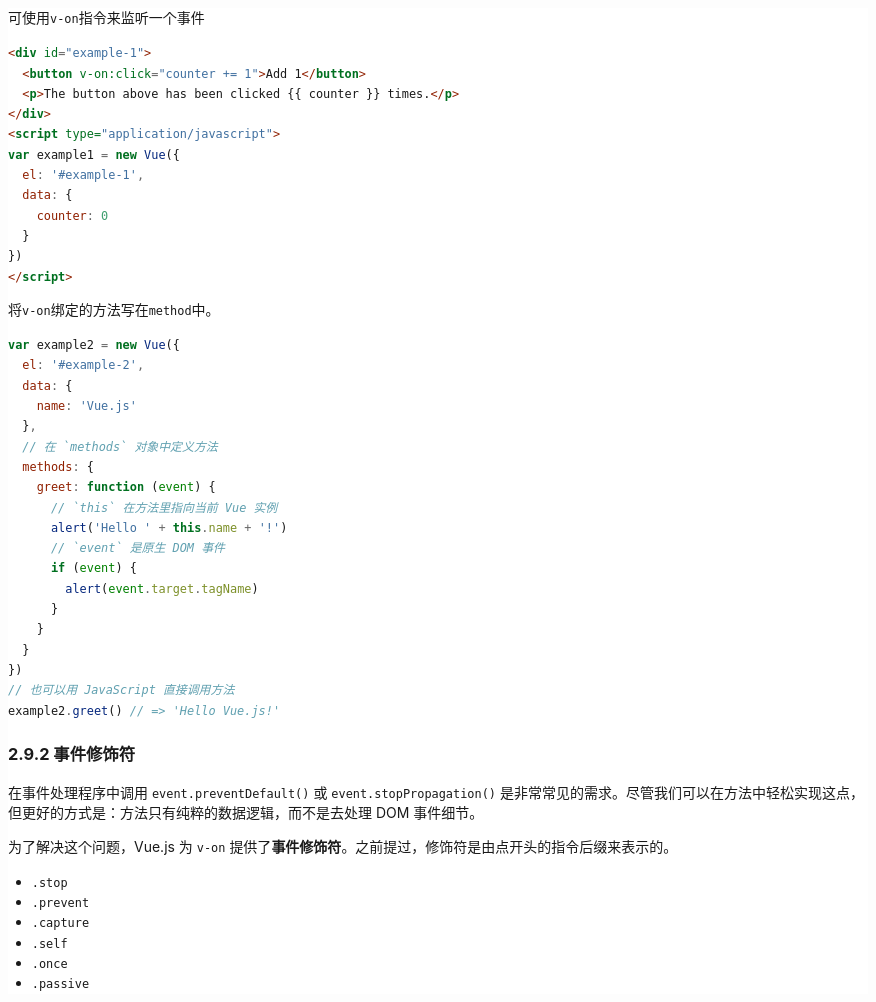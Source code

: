 可使用`v-on`指令来监听一个事件

```html
<div id="example-1">
  <button v-on:click="counter += 1">Add 1</button>
  <p>The button above has been clicked {{ counter }} times.</p>
</div>
<script type="application/javascript">
var example1 = new Vue({
  el: '#example-1',
  data: {
    counter: 0
  }
})
</script>
```

将`v-on`绑定的方法写在`method`中。

```js
var example2 = new Vue({
  el: '#example-2',
  data: {
    name: 'Vue.js'
  },
  // 在 `methods` 对象中定义方法
  methods: {
    greet: function (event) {
      // `this` 在方法里指向当前 Vue 实例
      alert('Hello ' + this.name + '!')
      // `event` 是原生 DOM 事件
      if (event) {
        alert(event.target.tagName)
      }
    }
  }
})
// 也可以用 JavaScript 直接调用方法
example2.greet() // => 'Hello Vue.js!'
```

### 2.9.2 事件修饰符

在事件处理程序中调用 `event.preventDefault()` 或 `event.stopPropagation()` 是非常常见的需求。尽管我们可以在方法中轻松实现这点，但更好的方式是：方法只有纯粹的数据逻辑，而不是去处理 DOM 事件细节。

为了解决这个问题，Vue.js 为 `v-on` 提供了**事件修饰符**。之前提过，修饰符是由点开头的指令后缀来表示的。	

- `.stop`
- `.prevent`
- `.capture`
- `.self`
- `.once`
- `.passive`
